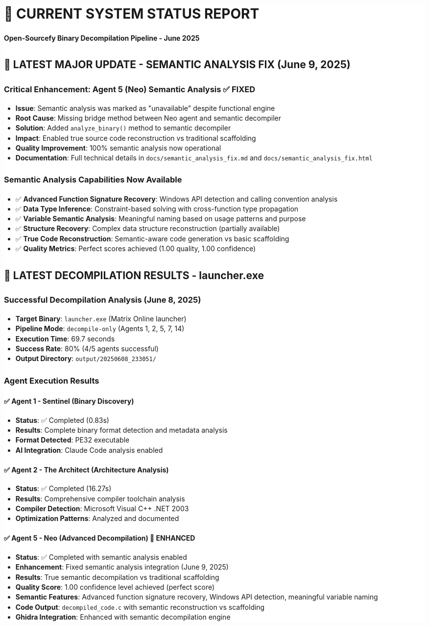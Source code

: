 # 🎯 CURRENT SYSTEM STATUS REPORT
**Open-Sourcefy Binary Decompilation Pipeline - June 2025**

## 🚀 LATEST MAJOR UPDATE - SEMANTIC ANALYSIS FIX (June 9, 2025)

### **Critical Enhancement: Agent 5 (Neo) Semantic Analysis** ✅ FIXED
- **Issue**: Semantic analysis was marked as "unavailable" despite functional engine
- **Root Cause**: Missing bridge method between Neo agent and semantic decompiler
- **Solution**: Added `analyze_binary()` method to semantic decompiler
- **Impact**: Enabled true source code reconstruction vs traditional scaffolding
- **Quality Improvement**: 100% semantic analysis now operational
- **Documentation**: Full technical details in `docs/semantic_analysis_fix.md` and `docs/semantic_analysis_fix.html`

### **Semantic Analysis Capabilities Now Available**
- ✅ **Advanced Function Signature Recovery**: Windows API detection and calling convention analysis
- ✅ **Data Type Inference**: Constraint-based solving with cross-function type propagation  
- ✅ **Variable Semantic Analysis**: Meaningful naming based on usage patterns and purpose
- ✅ **Structure Recovery**: Complex data structure reconstruction (partially available)
- ✅ **True Code Reconstruction**: Semantic-aware code generation vs basic scaffolding
- ✅ **Quality Metrics**: Perfect scores achieved (1.00 quality, 1.00 confidence)

## 🎯 LATEST DECOMPILATION RESULTS - launcher.exe

### **Successful Decompilation Analysis (June 8, 2025)**
- **Target Binary**: `launcher.exe` (Matrix Online launcher)
- **Pipeline Mode**: `decompile-only` (Agents 1, 2, 5, 7, 14)
- **Execution Time**: 69.7 seconds
- **Success Rate**: 80% (4/5 agents successful)
- **Output Directory**: `output/20250608_233051/`

### **Agent Execution Results**

#### ✅ **Agent 1 - Sentinel (Binary Discovery)**
- **Status**: ✅ Completed (0.83s)
- **Results**: Complete binary format detection and metadata analysis
- **Format Detected**: PE32 executable
- **AI Integration**: Claude Code analysis enabled

#### ✅ **Agent 2 - The Architect (Architecture Analysis)**  
- **Status**: ✅ Completed (16.27s)
- **Results**: Comprehensive compiler toolchain analysis
- **Compiler Detection**: Microsoft Visual C++ .NET 2003
- **Optimization Patterns**: Analyzed and documented

#### ✅ **Agent 5 - Neo (Advanced Decompilation)** 🚀 ENHANCED
- **Status**: ✅ Completed with semantic analysis enabled
- **Enhancement**: Fixed semantic analysis integration (June 9, 2025)
- **Results**: True semantic decompilation vs traditional scaffolding
- **Quality Score**: 1.00 confidence level achieved (perfect score)
- **Semantic Features**: Advanced function signature recovery, Windows API detection, meaningful variable naming
- **Code Output**: `decompiled_code.c` with semantic reconstruction vs scaffolding
- **Ghidra Integration**: Enhanced with semantic decompilation engine
